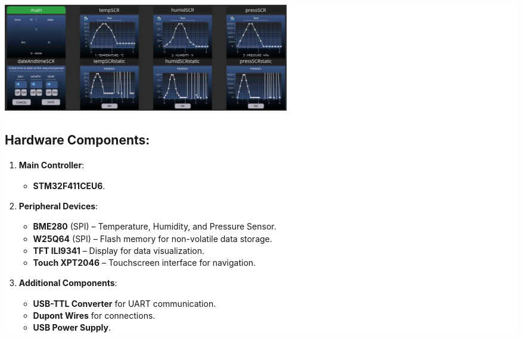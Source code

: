   <img src="./workspaces.png" width="55%" alt="Image 1">
</p>

## Hardware Components:
1. **Main Controller**:
   - **STM32F411CEU6**.
   
2. **Peripheral Devices**:
   - **BME280** (SPI) – Temperature, Humidity, and Pressure Sensor.
   - **W25Q64** (SPI) – Flash memory for non-volatile data storage.
   - **TFT ILI9341** – Display for data visualization.
   - **Touch XPT2046** – Touchscreen interface for navigation.

3. **Additional Components**:
   - **USB-TTL Converter** for UART communication.
   - **Dupont Wires** for connections.
   - **USB Power Supply**.

<p align="center">